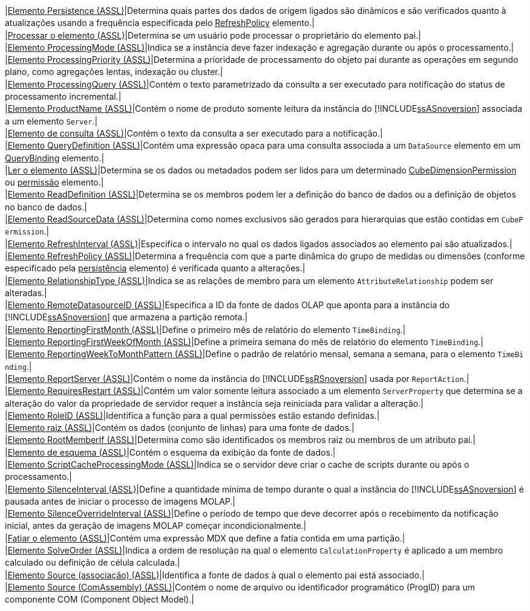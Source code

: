 |[Elemento Persistence &#40;ASSL&#41;](persistence-element-assl.md)|Determina quais partes dos dados de origem ligados são dinâmicos e são verificados quanto à atualizações usando a frequência especificada pelo [RefreshPolicy](refreshpolicy-element-assl.md) elemento.|  
|[Processar o elemento &#40;ASSL&#41;](process-element-assl.md)|Determina se um usuário pode processar o proprietário do elemento pai.|  
|[Elemento ProcessingMode &#40;ASSL&#41;](processingmode-element-assl.md)|Indica se a instância deve fazer indexação e agregação durante ou após o processamento.|  
|[Elemento ProcessingPriority &#40;ASSL&#41;](processingpriority-element-assl.md)|Determina a prioridade de processamento do objeto pai durante as operações em segundo plano, como agregações lentas, indexação ou cluster.|  
|[Elemento ProcessingQuery &#40;ASSL&#41;](query-element-assl.md)|Contém o texto parametrizado da consulta a ser executado para notificação do status de processamento incremental.|  
|[Elemento ProductName &#40;ASSL&#41;](productname-element-assl.md)|Contém o nome de produto somente leitura da instância do [!INCLUDE[ssASnoversion](../../../includes/ssasnoversion-md.md)] associada a um elemento `Server`.|  
|[Elemento de consulta &#40;ASSL&#41;](query-element-assl.md)|Contém o texto da consulta a ser executado para a notificação.|  
|[Elemento QueryDefinition &#40;ASSL&#41;](querydefinition-element-assl.md)|Contém uma expressão opaca para uma consulta associada a um `DataSource` elemento em um [QueryBinding](../data-type/querybinding-data-type-assl.md) elemento.|  
|[Ler o elemento &#40;ASSL&#41;](read-element-assl.md)|Determina se os dados ou metadados podem ser lidos para um determinado [CubeDimensionPermission](../data-type/permission-data-type-assl.md) ou [permissão](../data-type/permission-data-type-assl.md) elemento.|  
|[Elemento ReadDefinition &#40;ASSL&#41;](readdefinition-element-assl.md)|Determina se os membros podem ler a definição do banco de dados ou a definição de objetos no banco de dados.|  
|[Elemento ReadSourceData &#40;ASSL&#41;](readsourcedata-element-assl.md)|Determina como nomes exclusivos são gerados para hierarquias que estão contidas em `CubePermission`.|  
|[Elemento RefreshInterval &#40;ASSL&#41;](refreshinterval-element-assl.md)|Especifica o intervalo no qual os dados ligados associados ao elemento pai são atualizados.|  
|[Elemento RefreshPolicy &#40;ASSL&#41;](refreshpolicy-element-assl.md)|Determina a frequência com que a parte dinâmica do grupo de medidas ou dimensões (conforme especificado pela [persistência](persistence-element-assl.md) elemento) é verificada quanto a alterações.|  
|[Elemento RelationshipType &#40;ASSL&#41;](relationshiptype-element-assl.md)|Indica se as relações de membro para um elemento `AttributeRelationship` podem ser alteradas.|  
|[Elemento RemoteDatasourceID &#40;ASSL&#41;](remotedatasourceid-element-assl.md)|Especifica a ID da fonte de dados OLAP que aponta para a instância do [!INCLUDE[ssASnoversion](../../../includes/ssasnoversion-md.md)] que armazena a partição remota.|  
|[Elemento ReportingFirstMonth &#40;ASSL&#41;](reportingfirstmonth-element-assl.md)|Define o primeiro mês de relatório do elemento `TimeBinding`.|  
|[Elemento ReportingFirstWeekOfMonth &#40;ASSL&#41;](reportingfirstweekofmonth-element-assl.md)|Define a primeira semana do mês de relatório do elemento `TimeBinding`.|  
|[Elemento ReportingWeekToMonthPattern &#40;ASSL&#41;](reportingweektomonthpattern-element-assl.md)|Define o padrão de relatório mensal, semana a semana, para o elemento `TimeBinding`.|  
|[Elemento ReportServer &#40;ASSL&#41;](reportserver-element-assl.md)|Contém o nome da instância do [!INCLUDE[ssRSnoversion](../../../includes/ssrsnoversion-md.md)] usada por `ReportAction`.|  
|[Elemento RequiresRestart &#40;ASSL&#41;](requiresrestart-element-assl.md)|Contém um valor somente leitura associado a um elemento `ServerProperty` que determina se a alteração do valor da propriedade de servidor requer a instância seja reiniciada para validar a alteração.|  
|[Elemento RoleID &#40;ASSL&#41;](roleid-element-assl.md)|Identifica a função para a qual permissões estão estando definidas.|  
|[Elemento raiz &#40;ASSL&#41;](root-element-assl.md)|Contém os dados (conjunto de linhas) para uma fonte de dados.|  
|[Elemento RootMemberIf &#40;ASSL&#41;](rootmemberif-element-assl.md)|Determina como são identificados os membros raiz ou membros de um atributo pai.|  
|[Elemento de esquema &#40;ASSL&#41;](schema-element-assl.md)|Contém o esquema da exibição da fonte de dados.|  
|[Elemento ScriptCacheProcessingMode &#40;ASSL&#41;](scriptcacheprocessingmode-element-assl.md)|Indica se o servidor deve criar o cache de scripts durante ou após o processamento.|  
|[Elemento SilenceInterval &#40;ASSL&#41;](silenceinterval-element-assl.md)|Define a quantidade mínima de tempo durante o qual a instância do [!INCLUDE[ssASnoversion](../../../includes/ssasnoversion-md.md)] é pausada antes de iniciar o processo de imagens MOLAP.|  
|[Elemento SilenceOverrideInterval &#40;ASSL&#41;](silenceoverrideinterval-element-assl.md)|Define o período de tempo que deve decorrer após o recebimento da notificação inicial, antes da geração de imagens MOLAP começar incondicionalmente.|  
|[Fatiar o elemento &#40;ASSL&#41;](slice-element-assl.md)|Contém uma expressão MDX que define a fatia contida em uma partição.|  
|[Elemento SolveOrder &#40;ASSL&#41;](solveorder-element-assl.md)|Indica a ordem de resolução na qual o elemento `CalculationProperty` é aplicado a um membro calculado ou definição de célula calculada.|  
|[Elemento Source &#40;associação&#41; &#40;ASSL&#41;](source-element-binding-assl.md)|Identifica a fonte de dados à qual o elemento pai está associado.|  
|[Elemento Source &#40;ComAssembly&#41; &#40;ASSL&#41;](source-element-comassembly-assl.md)|Contém o nome de arquivo ou identificador programático (ProgID) para um componente COM (Component Object Model).|  